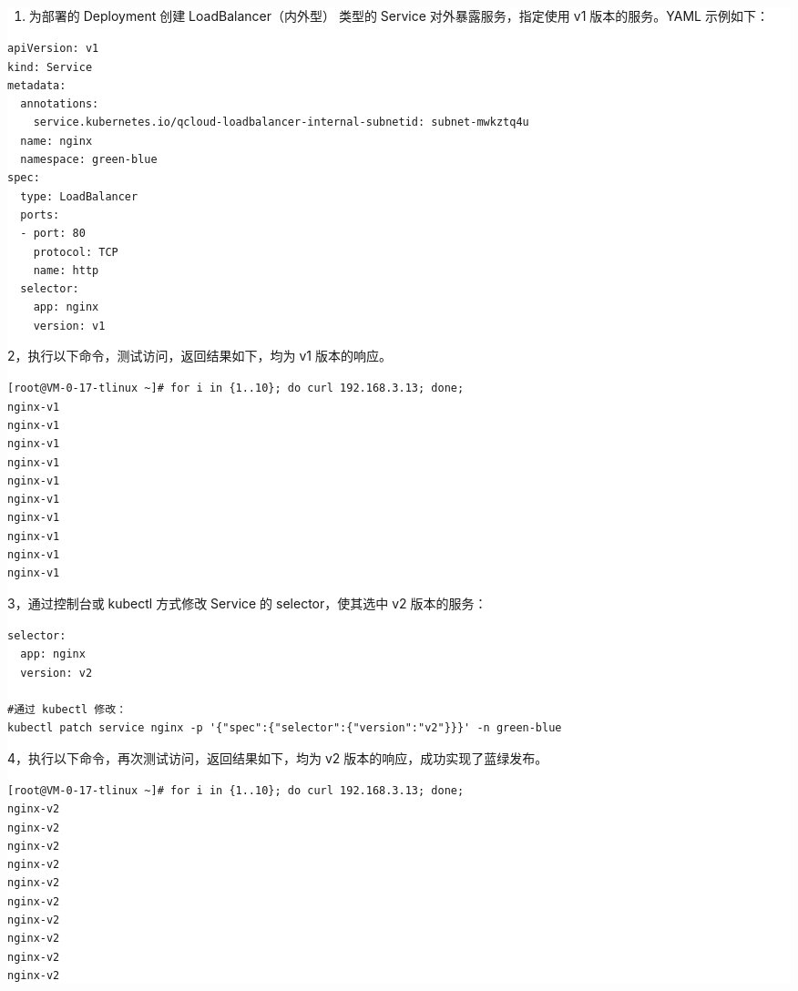 1. 为部署的 Deployment 创建 LoadBalancer（内外型） 类型的 Service 对外暴露服务，指定使用 v1 版本的服务。YAML 示例如下：

```
apiVersion: v1
kind: Service
metadata:
  annotations:
    service.kubernetes.io/qcloud-loadbalancer-internal-subnetid: subnet-mwkztq4u
  name: nginx
  namespace: green-blue
spec:
  type: LoadBalancer
  ports:
  - port: 80
    protocol: TCP
    name: http
  selector:
    app: nginx
    version: v1
```

2，执行以下命令，测试访问，返回结果如下，均为 v1 版本的响应。

```
[root@VM-0-17-tlinux ~]# for i in {1..10}; do curl 192.168.3.13; done; 
nginx-v1
nginx-v1
nginx-v1
nginx-v1
nginx-v1
nginx-v1
nginx-v1
nginx-v1
nginx-v1
nginx-v1
```

3，通过控制台或 kubectl 方式修改 Service 的 selector，使其选中 v2 版本的服务：

```
selector:
  app: nginx
  version: v2
  
#通过 kubectl 修改：
kubectl patch service nginx -p '{"spec":{"selector":{"version":"v2"}}}' -n green-blue
```

4，执行以下命令，再次测试访问，返回结果如下，均为 v2 版本的响应，成功实现了蓝绿发布。

```
[root@VM-0-17-tlinux ~]# for i in {1..10}; do curl 192.168.3.13; done; 
nginx-v2
nginx-v2
nginx-v2
nginx-v2
nginx-v2
nginx-v2
nginx-v2
nginx-v2
nginx-v2
nginx-v2
```
